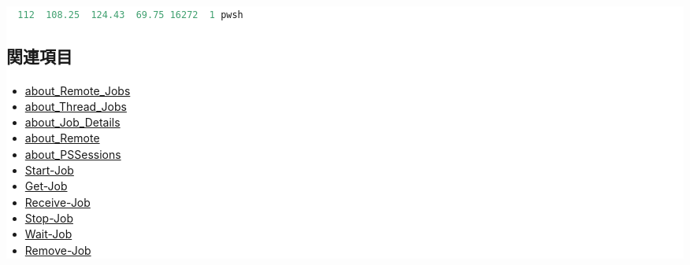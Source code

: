 ```powershell
  112  108.25  124.43  69.75 16272  1 pwsh
```

## <a name="see-also"></a>関連項目

- [about_Remote_Jobs](about_Remote_Jobs.md)
- [about_Thread_Jobs](about_Thread_Jobs.md)
- [about_Job_Details](about_Job_Details.md)
- [about_Remote](about_Remote.md)
- [about_PSSessions](about_PSSessions.md)
- [Start-Job](xref:Microsoft.PowerShell.Core.Start-Job)
- [Get-Job](xref:Microsoft.PowerShell.Core.Get-Job)
- [Receive-Job](xref:Microsoft.PowerShell.Core.Receive-Job)
- [Stop-Job](xref:Microsoft.PowerShell.Core.Stop-Job)
- [Wait-Job](xref:Microsoft.PowerShell.Core.Wait-Job)
- [Remove-Job](xref:Microsoft.PowerShell.Core.Remove-Job)
